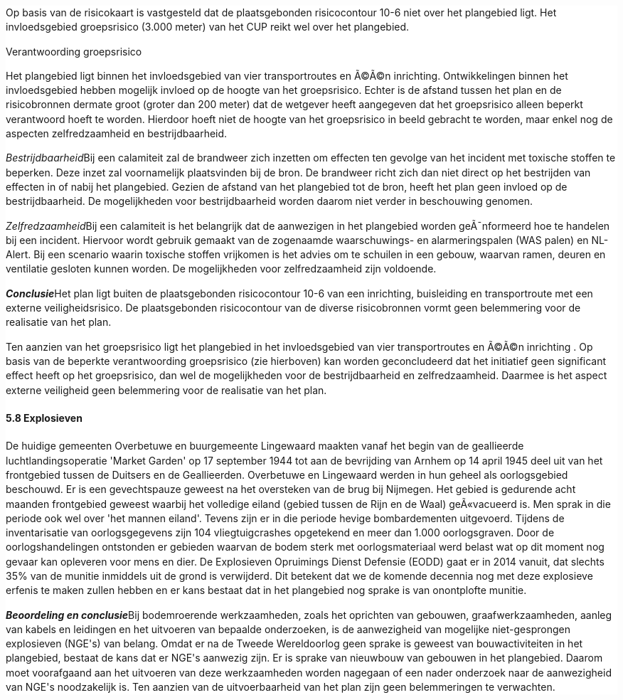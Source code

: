 Op basis van de risicokaart is vastgesteld dat de plaatsgebonden risicocontour 10\-6 niet over het plangebied ligt. Het invloedsgebied groepsrisico (3\.000 meter) van het CUP reikt wel over het plangebied.

Verantwoording groepsrisico

Het plangebied ligt binnen het invloedsgebied van vier transportroutes en Ã©Ã©n inrichting. Ontwikkelingen binnen het invloedsgebied hebben mogelijk invloed op de hoogte van het groepsrisico. Echter is de afstand tussen het plan en de risicobronnen dermate groot (groter dan 200 meter) dat de wetgever heeft aangegeven dat het groepsrisico alleen beperkt verantwoord hoeft te worden. Hierdoor hoeft niet de hoogte van het groepsrisico in beeld gebracht te worden, maar enkel nog de aspecten zelfredzaamheid en bestrijdbaarheid.

*Bestrijdbaarheid*Bij een calamiteit zal de brandweer zich inzetten om effecten ten gevolge van het incident met toxische stoffen te beperken. Deze inzet zal voornamelijk plaatsvinden bij de bron. De brandweer richt zich dan niet direct op het bestrijden van effecten in of nabij het plangebied. Gezien de afstand van het plangebied tot de bron, heeft het plan geen invloed op de bestrijdbaarheid. De mogelijkheden voor bestrijdbaarheid worden daarom niet verder in beschouwing genomen.

*Zelfredzaamheid*Bij een calamiteit is het belangrijk dat de aanwezigen in het plangebied worden geÃ¯nformeerd hoe te handelen bij een incident. Hiervoor wordt gebruik gemaakt van de zogenaamde waarschuwings\- en alarmeringspalen (WAS palen) en NL\-Alert. Bij een scenario waarin toxische stoffen vrijkomen is het advies om te schuilen in een gebouw, waarvan ramen, deuren en ventilatie gesloten kunnen worden. De mogelijkheden voor zelfredzaamheid zijn voldoende.

***Conclusie***Het plan ligt buiten de plaatsgebonden risicocontour 10\-6 van een inrichting, buisleiding en transportroute met een externe veiligheidsrisico. De plaatsgebonden risicocontour van de diverse risicobronnen vormt geen belemmering voor de realisatie van het plan.

Ten aanzien van het groepsrisico ligt het plangebied in het invloedsgebied van vier transportroutes en Ã©Ã©n inrichting . Op basis van de beperkte verantwoording groepsrisico (zie hierboven) kan worden geconcludeerd dat het initiatief geen significant effect heeft op het groepsrisico, dan wel de mogelijkheden voor de bestrijdbaarheid en zelfredzaamheid. Daarmee is het aspect externe veiligheid geen belemmering voor de realisatie van het plan.

#### 5\.8 Explosieven

De huidige gemeenten Overbetuwe en buurgemeente Lingewaard maakten vanaf het begin van de geallieerde luchtlandingsoperatie 'Market Garden' op 17 september 1944 tot aan de bevrijding van Arnhem op 14 april 1945 deel uit van het frontgebied tussen de Duitsers en de Geallieerden. Overbetuwe en Lingewaard werden in hun geheel als oorlogsgebied beschouwd. Er is een gevechtspauze geweest na het oversteken van de brug bij Nijmegen. Het gebied is gedurende acht maanden frontgebied geweest waarbij het volledige eiland (gebied tussen de Rijn en de Waal) geÃ«vacueerd is. Men sprak in die periode ook wel over 'het mannen eiland'. Tevens zijn er in die periode hevige bombardementen uitgevoerd. Tijdens de inventarisatie van oorlogsgegevens zijn 104 vliegtuigcrashes opgetekend en meer dan 1\.000 oorlogsgraven. Door de oorlogshandelingen ontstonden er gebieden waarvan de bodem sterk met oorlogsmateriaal werd belast wat op dit moment nog gevaar kan opleveren voor mens en dier. De Explosieven Opruimings Dienst Defensie (EODD) gaat er in 2014 vanuit, dat slechts 35% van de munitie inmiddels uit de grond is verwijderd. Dit betekent dat we de komende decennia nog met deze explosieve erfenis te maken zullen hebben en er kans bestaat dat in het plangebied nog sprake is van onontplofte munitie.

***Beoordeling en conclusie***Bij bodemroerende werkzaamheden, zoals het oprichten van gebouwen, graafwerkzaamheden, aanleg van kabels en leidingen en het uitvoeren van bepaalde onderzoeken, is de aanwezigheid van mogelijke niet\-gesprongen explosieven (NGE's) van belang. Omdat er na de Tweede Wereldoorlog geen sprake is geweest van bouwactiviteiten in het plangebied, bestaat de kans dat er NGE's aanwezig zijn. Er is sprake van nieuwbouw van gebouwen in het plangebied. Daarom moet voorafgaand aan het uitvoeren van deze werkzaamheden worden nagegaan of een nader onderzoek naar de aanwezigheid van NGE's noodzakelijk is. Ten aanzien van de uitvoerbaarheid van het plan zijn geen belemmeringen te verwachten.
